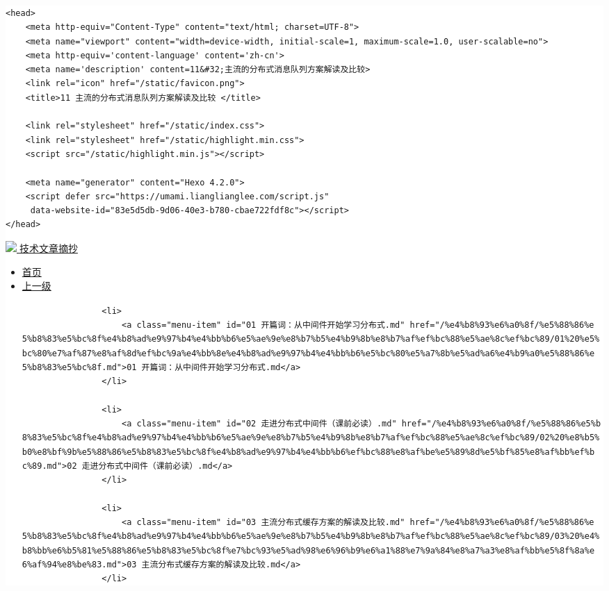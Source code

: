 <!DOCTYPE html>
<html xmlns="http://www.w3.org/1999/xhtml">

<head>

    <head>
        <meta http-equiv="Content-Type" content="text/html; charset=UTF-8">
        <meta name="viewport" content="width=device-width, initial-scale=1, maximum-scale=1.0, user-scalable=no">
        <meta http-equiv='content-language' content='zh-cn'>
        <meta name='description' content=11&#32;主流的分布式消息队列方案解读及比较>
        <link rel="icon" href="/static/favicon.png">
        <title>11 主流的分布式消息队列方案解读及比较 </title>
        
        <link rel="stylesheet" href="/static/index.css">
        <link rel="stylesheet" href="/static/highlight.min.css">
        <script src="/static/highlight.min.js"></script>
        
        <meta name="generator" content="Hexo 4.2.0">
        <script defer src="https://umami.lianglianglee.com/script.js"
         data-website-id="83e5d5db-9d06-40e3-b780-cbae722fdf8c"></script>
    </head>

<body>
    <div class="book-container">
        <div class="book-sidebar">
            <div class="book-brand">
                <a href="/">
                    <img src="/static/favicon.png">
                    <span>技术文章摘抄</span>
                </a>
            </div>
            <div class="book-menu uncollapsible">
                <ul class="uncollapsible">
                    <li><a href="/" class="current-tab">首页</a></li>
                    <li><a href="../">上一级</a></li>
                </ul>
                <ul class="uncollapsible">
                    
                    <li>
                        <a class="menu-item" id="01 开篇词：从中间件开始学习分布式.md" href="/%e4%b8%93%e6%a0%8f/%e5%88%86%e5%b8%83%e5%bc%8f%e4%b8%ad%e9%97%b4%e4%bb%b6%e5%ae%9e%e8%b7%b5%e4%b9%8b%e8%b7%af%ef%bc%88%e5%ae%8c%ef%bc%89/01%20%e5%bc%80%e7%af%87%e8%af%8d%ef%bc%9a%e4%bb%8e%e4%b8%ad%e9%97%b4%e4%bb%b6%e5%bc%80%e5%a7%8b%e5%ad%a6%e4%b9%a0%e5%88%86%e5%b8%83%e5%bc%8f.md">01 开篇词：从中间件开始学习分布式.md</a>
                    </li>
                    
                    <li>
                        <a class="menu-item" id="02 走进分布式中间件（课前必读）.md" href="/%e4%b8%93%e6%a0%8f/%e5%88%86%e5%b8%83%e5%bc%8f%e4%b8%ad%e9%97%b4%e4%bb%b6%e5%ae%9e%e8%b7%b5%e4%b9%8b%e8%b7%af%ef%bc%88%e5%ae%8c%ef%bc%89/02%20%e8%b5%b0%e8%bf%9b%e5%88%86%e5%b8%83%e5%bc%8f%e4%b8%ad%e9%97%b4%e4%bb%b6%ef%bc%88%e8%af%be%e5%89%8d%e5%bf%85%e8%af%bb%ef%bc%89.md">02 走进分布式中间件（课前必读）.md</a>
                    </li>
                    
                    <li>
                        <a class="menu-item" id="03 主流分布式缓存方案的解读及比较.md" href="/%e4%b8%93%e6%a0%8f/%e5%88%86%e5%b8%83%e5%bc%8f%e4%b8%ad%e9%97%b4%e4%bb%b6%e5%ae%9e%e8%b7%b5%e4%b9%8b%e8%b7%af%ef%bc%88%e5%ae%8c%ef%bc%89/03%20%e4%b8%bb%e6%b5%81%e5%88%86%e5%b8%83%e5%bc%8f%e7%bc%93%e5%ad%98%e6%96%b9%e6%a1%88%e7%9a%84%e8%a7%a3%e8%af%bb%e5%8f%8a%e6%af%94%e8%be%83.md">03 主流分布式缓存方案的解读及比较.md</a>
                    </li>
                    
